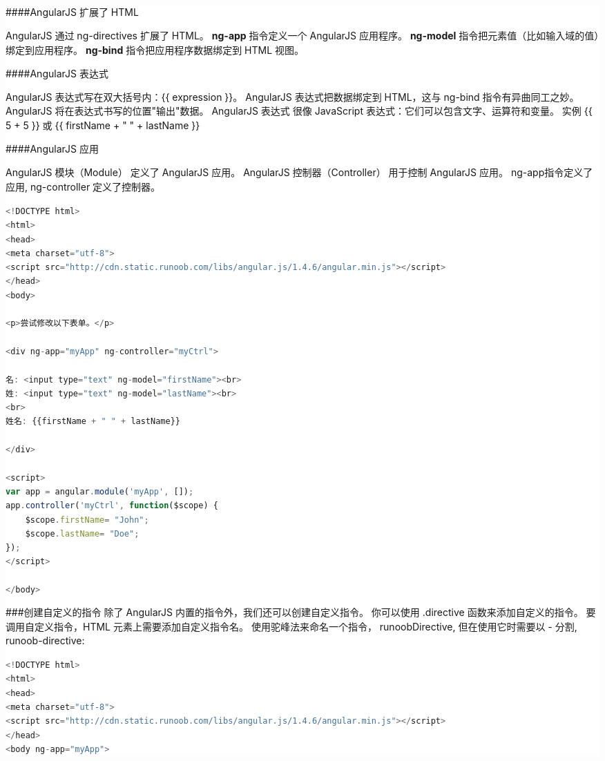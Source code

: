 ####AngularJS 扩展了 HTML

AngularJS 通过 ng-directives 扩展了 HTML。
__ng-app__ 指令定义一个 AngularJS 应用程序。
__ng-model__ 指令把元素值（比如输入域的值）绑定到应用程序。
__ng-bind__ 指令把应用程序数据绑定到 HTML 视图。

####AngularJS 表达式

AngularJS 表达式写在双大括号内：{{ expression }}。
AngularJS 表达式把数据绑定到 HTML，这与 ng-bind 指令有异曲同工之妙。
AngularJS 将在表达式书写的位置"输出"数据。
AngularJS 表达式 很像 JavaScript 表达式：它们可以包含文字、运算符和变量。
实例 {{ 5 + 5 }} 或 {{ firstName + " " + lastName }}

####AngularJS 应用

AngularJS 模块（Module） 定义了 AngularJS 应用。
AngularJS 控制器（Controller） 用于控制 AngularJS 应用。
ng-app指令定义了应用, ng-controller 定义了控制器。

```js
<!DOCTYPE html>
<html>
<head>
<meta charset="utf-8">
<script src="http://cdn.static.runoob.com/libs/angular.js/1.4.6/angular.min.js"></script> 
</head>
<body>

<p>尝试修改以下表单。</p>

<div ng-app="myApp" ng-controller="myCtrl">

名: <input type="text" ng-model="firstName"><br>
姓: <input type="text" ng-model="lastName"><br>
<br>
姓名: {{firstName + " " + lastName}}

</div>

<script>
var app = angular.module('myApp', []);
app.controller('myCtrl', function($scope) {
    $scope.firstName= "John";
    $scope.lastName= "Doe";
});
</script>

</body>
```

###创建自定义的指令
除了 AngularJS 内置的指令外，我们还可以创建自定义指令。
你可以使用 .directive 函数来添加自定义的指令。
要调用自定义指令，HTML 元素上需要添加自定义指令名。
使用驼峰法来命名一个指令， runoobDirective, 但在使用它时需要以 - 分割, runoob-directive:
```js
<!DOCTYPE html>
<html>
<head>
<meta charset="utf-8">
<script src="http://cdn.static.runoob.com/libs/angular.js/1.4.6/angular.min.js"></script> 
</head>
<body ng-app="myApp">


```